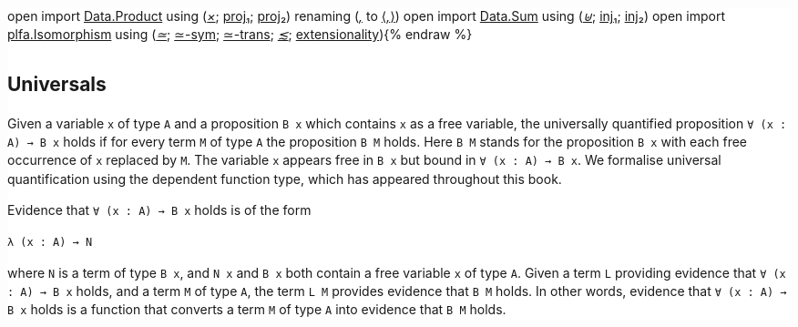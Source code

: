<a id="548" class="Keyword">open</a> <a id="553" class="Keyword">import</a> <a id="560" href="https://agda.github.io/agda-stdlib/Data.Product.html" class="Module">Data.Product</a> <a id="573" class="Keyword">using</a> <a id="579" class="Symbol">(</a><a id="580" href="https://agda.github.io/agda-stdlib/Data.Product.html#1329" class="Function Operator">_×_</a><a id="583" class="Symbol">;</a> <a id="585" href="https://agda.github.io/agda-stdlib/Data.Product.html#559" class="Field">proj₁</a><a id="590" class="Symbol">;</a> <a id="592" href="https://agda.github.io/agda-stdlib/Data.Product.html#573" class="Field">proj₂</a><a id="597" class="Symbol">)</a> <a id="599" class="Keyword">renaming</a> <a id="608" class="Symbol">(</a><a id="609" href="https://agda.github.io/agda-stdlib/Data.Product.html#543" class="InductiveConstructor Operator">_,_</a> <a id="613" class="Symbol">to</a> <a id="616" href="https://agda.github.io/agda-stdlib/Data.Product.html#543" class="InductiveConstructor Operator">⟨_,_⟩</a><a id="621" class="Symbol">)</a>
<a id="623" class="Keyword">open</a> <a id="628" class="Keyword">import</a> <a id="635" href="https://agda.github.io/agda-stdlib/Data.Sum.html" class="Module">Data.Sum</a> <a id="644" class="Keyword">using</a> <a id="650" class="Symbol">(</a><a id="651" href="https://agda.github.io/agda-stdlib/Data.Sum.Base.html#414" class="Datatype Operator">_⊎_</a><a id="654" class="Symbol">;</a> <a id="656" href="https://agda.github.io/agda-stdlib/Data.Sum.Base.html#470" class="InductiveConstructor">inj₁</a><a id="660" class="Symbol">;</a> <a id="662" href="https://agda.github.io/agda-stdlib/Data.Sum.Base.html#495" class="InductiveConstructor">inj₂</a><a id="666" class="Symbol">)</a>
<a id="668" class="Keyword">open</a> <a id="673" class="Keyword">import</a> <a id="680" href="{% endraw %}{{ site.baseurl }}{% link out/plfa/Isomorphism.md %}{% raw %}" class="Module">plfa.Isomorphism</a> <a id="697" class="Keyword">using</a> <a id="703" class="Symbol">(</a><a id="704" href="{% endraw %}{{ site.baseurl }}{% link out/plfa/Isomorphism.md %}{% raw %}#4128" class="Record Operator">_≃_</a><a id="707" class="Symbol">;</a> <a id="709" href="{% endraw %}{{ site.baseurl }}{% link out/plfa/Isomorphism.md %}{% raw %}#6826" class="Function">≃-sym</a><a id="714" class="Symbol">;</a> <a id="716" href="{% endraw %}{{ site.baseurl }}{% link out/plfa/Isomorphism.md %}{% raw %}#7167" class="Function">≃-trans</a><a id="723" class="Symbol">;</a> <a id="725" href="{% endraw %}{{ site.baseurl }}{% link out/plfa/Isomorphism.md %}{% raw %}#9037" class="Record Operator">_≲_</a><a id="728" class="Symbol">;</a> <a id="730" href="{% endraw %}{{ site.baseurl }}{% link out/plfa/Isomorphism.md %}{% raw %}#2736" class="Postulate">extensionality</a><a id="744" class="Symbol">)</a>{% endraw %}</pre>


## Universals

Given a variable `x` of type `A` and a proposition `B x` which
contains `x` as a free variable, the universally quantified
proposition `∀ (x : A) → B x` holds if for every term `M` of type
`A` the proposition `B M` holds.  Here `B M` stands for
the proposition `B x` with each free occurrence of `x` replaced by
`M`.  The variable `x` appears free in `B x` but bound in
`∀ (x : A) → B x`.  We formalise universal quantification using the
dependent function type, which has appeared throughout this book.

Evidence that `∀ (x : A) → B x` holds is of the form

    λ (x : A) → N

where `N` is a term of type `B x`, and `N x` and `B x` both contain
a free variable `x` of type `A`.  Given a term `L` providing evidence
that `∀ (x : A) → B x` holds, and a term `M` of type `A`, the term `L
M` provides evidence that `B M` holds.  In other words, evidence that
`∀ (x : A) → B x` holds is a function that converts a term `M` of type
`A` into evidence that `B M` holds.
